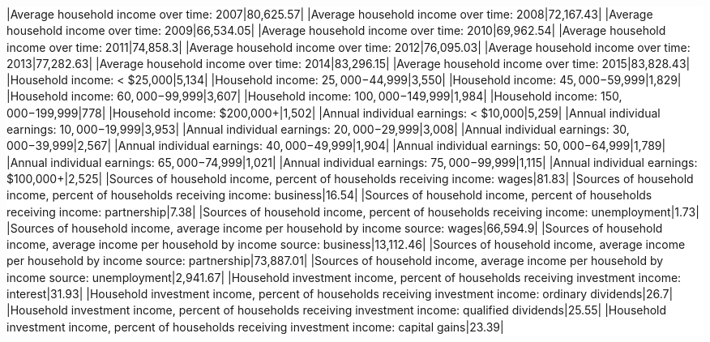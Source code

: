 |Average household income over time: 2007|80,625.57|
|Average household income over time: 2008|72,167.43|
|Average household income over time: 2009|66,534.05|
|Average household income over time: 2010|69,962.54|
|Average household income over time: 2011|74,858.3|
|Average household income over time: 2012|76,095.03|
|Average household income over time: 2013|77,282.63|
|Average household income over time: 2014|83,296.15|
|Average household income over time: 2015|83,828.43|
|Household income: < $25,000|5,134|
|Household income: $25,000-$44,999|3,550|
|Household income: $45,000-$59,999|1,829|
|Household income: $60,000-$99,999|3,607|
|Household income: $100,000-$149,999|1,984|
|Household income: $150,000-$199,999|778|
|Household income: $200,000+|1,502|
|Annual individual earnings: < $10,000|5,259|
|Annual individual earnings: $10,000-$19,999|3,953|
|Annual individual earnings: $20,000-$29,999|3,008|
|Annual individual earnings: $30,000-$39,999|2,567|
|Annual individual earnings: $40,000-$49,999|1,904|
|Annual individual earnings: $50,000-$64,999|1,789|
|Annual individual earnings: $65,000-$74,999|1,021|
|Annual individual earnings: $75,000-$99,999|1,115|
|Annual individual earnings: $100,000+|2,525|
|Sources of household income, percent of households receiving income: wages|81.83|
|Sources of household income, percent of households receiving income: business|16.54|
|Sources of household income, percent of households receiving income: partnership|7.38|
|Sources of household income, percent of households receiving income: unemployment|1.73|
|Sources of household income, average income per household by income source: wages|66,594.9|
|Sources of household income, average income per household by income source: business|13,112.46|
|Sources of household income, average income per household by income source: partnership|73,887.01|
|Sources of household income, average income per household by income source: unemployment|2,941.67|
|Household investment income, percent of households receiving investment income: interest|31.93|
|Household investment income, percent of households receiving investment income: ordinary dividends|26.7|
|Household investment income, percent of households receiving investment income: qualified dividends|25.55|
|Household investment income, percent of households receiving investment income: capital gains|23.39|